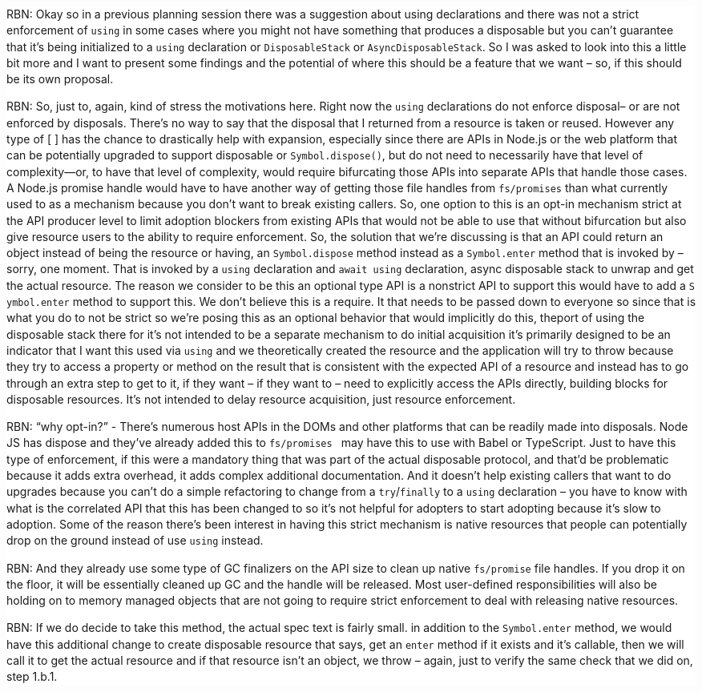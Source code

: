 RBN: Okay so in a previous planning session there was a suggestion about using declarations and there was not a strict enforcement of `using` in some cases where you might not have something that produces a disposable but you can’t guarantee that it’s being initialized to a `using` declaration or `DisposableStack` or `AsyncDisposableStack`. So I was asked to look into this a little bit more and I want to present some findings and the potential of where this should be a feature that we want – so, if this should be its own proposal.

RBN: So, just to, again, kind of stress the motivations here. Right now the `using` declarations do not enforce disposal– or are not enforced by disposals. There’s no way to say that the disposal that I returned from a resource is taken or reused. However any type of [ ] has the chance to drastically help with expansion, especially since there are APIs in Node.js or the web platform that can be potentially upgraded to support disposable or `Symbol.dispose()`, but do not need to necessarily have that level of complexity—or, to have that level of complexity, would require bifurcating those APIs into separate APIs that handle those cases. A Node.js promise handle would have to have another way of getting those file handles from `fs/promises` than what currently used to as a mechanism because you don’t want to break existing callers. So, one option to this is an opt-in mechanism strict at the API producer level to limit adoption blockers from existing APIs that would not be able to use that without bifurcation but also give resource users to the ability to require enforcement. So, the solution that we’re discussing is that an API could return an object instead of being the resource or having, an `Symbol.dispose` method instead as a `Symbol.enter` method that is invoked by – sorry, one moment. That is invoked by a `using` declaration and `await using` declaration, async disposable stack to unwrap and get the actual resource. The reason we consider to be this an optional type API is a nonstrict API to support this would have to add a `Symbol.enter` method to support this. We don’t believe this is a require. It that needs to be passed down to everyone so since that is what you do to not be strict so we’re posing this as an optional behavior that would implicitly do this, theport of using the disposable stack there for it’s not intended to be a separate mechanism to do initial acquisition it’s primarily designed to be an indicator that I want this used via `using` and we theoretically created the resource and the application will try to throw because they try to access a property or method on the result that is consistent with the expected API of a resource and instead has to go through an extra step to get to it, if they want – if they want to – need to explicitly access the APIs directly, building blocks for disposable resources. It’s not intended to delay resource acquisition, just resource enforcement.

RBN: “why opt-in?” - There’s numerous host APIs in the DOMs and other platforms that can be readily made into disposals. Node JS has dispose and they’ve already added this to `fs/promises ` may have this to use with Babel or TypeScript. Just to have this type of enforcement, if this were a mandatory thing that was part of the actual disposable protocol, and that’d be problematic because it adds extra overhead, it adds complex additional documentation. And it doesn’t help existing callers that want to do upgrades because you can’t do a simple refactoring to change from a `try`/`finally` to a `using` declaration – you have to know with what is the correlated API that this has been changed to so it’s not helpful for adopters to start adopting because it’s slow to adoption. Some of the reason there’s been interest in having this strict mechanism is native resources that people can potentially drop on the ground instead of use `using` instead.

RBN: And they already use some type of GC finalizers on the API size to clean up native `fs/promise` file handles. If you drop it on the floor, it will be essentially cleaned up GC and the handle will be released. Most user-defined responsibilities will also be holding on to memory managed objects that are not going to require strict enforcement to deal with releasing native resources.

RBN: If we do decide to take this method, the actual spec text is fairly small. in addition to the `Symbol.enter` method, we would have this additional change to create disposable resource that says, get an `enter` method if it exists and it’s callable, then we will call it to get the actual resource and if that resource isn’t an object, we throw – again, just to verify the same check that we did on, step 1.b.1.
